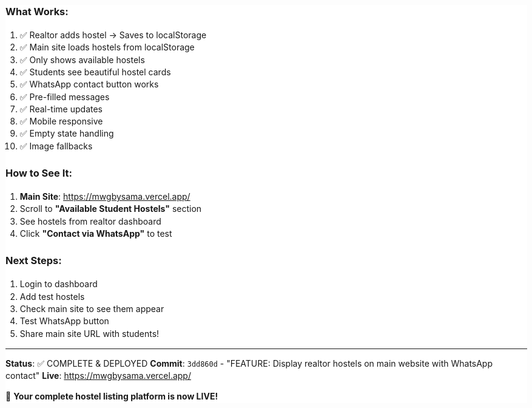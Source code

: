 ### What Works:
1. ✅ Realtor adds hostel → Saves to localStorage
2. ✅ Main site loads hostels from localStorage
3. ✅ Only shows available hostels
4. ✅ Students see beautiful hostel cards
5. ✅ WhatsApp contact button works
6. ✅ Pre-filled messages
7. ✅ Real-time updates
8. ✅ Mobile responsive
9. ✅ Empty state handling
10. ✅ Image fallbacks

### How to See It:
1. **Main Site**: https://mwgbysama.vercel.app/
2. Scroll to **"Available Student Hostels"** section
3. See hostels from realtor dashboard
4. Click **"Contact via WhatsApp"** to test

### Next Steps:
1. Login to dashboard
2. Add test hostels
3. Check main site to see them appear
4. Test WhatsApp button
5. Share main site URL with students!

---

**Status**: ✅ COMPLETE & DEPLOYED
**Commit**: `3dd860d` - "FEATURE: Display realtor hostels on main website with WhatsApp contact"
**Live**: https://mwgbysama.vercel.app/

🎉 **Your complete hostel listing platform is now LIVE!**
